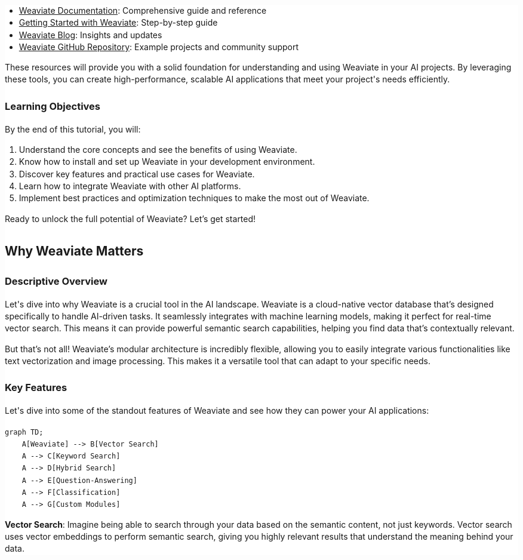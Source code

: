 - [Weaviate Documentation](https://weaviate.io/developers/weaviate): Comprehensive guide and reference
- [Getting Started with Weaviate](https://weaviate.io/developers/weaviate/quickstart): Step-by-step guide
- [Weaviate Blog](https://weaviate.io/blog): Insights and updates
- [Weaviate GitHub Repository](https://github.com/semi-technologies/weaviate): Example projects and community support

These resources will provide you with a solid foundation for understanding and using Weaviate in your AI projects. By leveraging these tools, you can create high-performance, scalable AI applications that meet your project's needs efficiently.

### Learning Objectives

By the end of this tutorial, you will:

1. Understand the core concepts and see the benefits of using Weaviate.
2. Know how to install and set up Weaviate in your development environment.
3. Discover key features and practical use cases for Weaviate.
4. Learn how to integrate Weaviate with other AI platforms.
5. Implement best practices and optimization techniques to make the most out of Weaviate.

Ready to unlock the full potential of Weaviate? Let’s get started!

## Why Weaviate Matters

### Descriptive Overview

Let's dive into why Weaviate is a crucial tool in the AI landscape. Weaviate is a cloud-native vector database that’s designed specifically to handle AI-driven tasks. It seamlessly integrates with machine learning models, making it perfect for real-time vector search. This means it can provide powerful semantic search capabilities, helping you find data that’s contextually relevant.

But that’s not all! Weaviate’s modular architecture is incredibly flexible, allowing you to easily integrate various functionalities like text vectorization and image processing. This makes it a versatile tool that can adapt to your specific needs.

### Key Features

Let's dive into some of the standout features of Weaviate and see how they can power your AI applications:

```mermaid
graph TD;
    A[Weaviate] --> B[Vector Search]
    A --> C[Keyword Search]
    A --> D[Hybrid Search]
    A --> E[Question-Answering]
    A --> F[Classification]
    A --> G[Custom Modules]
```

**Vector Search**: Imagine being able to search through your data based on the semantic content, not just keywords. Vector search uses vector embeddings to perform semantic search, giving you highly relevant results that understand the meaning behind your data.

